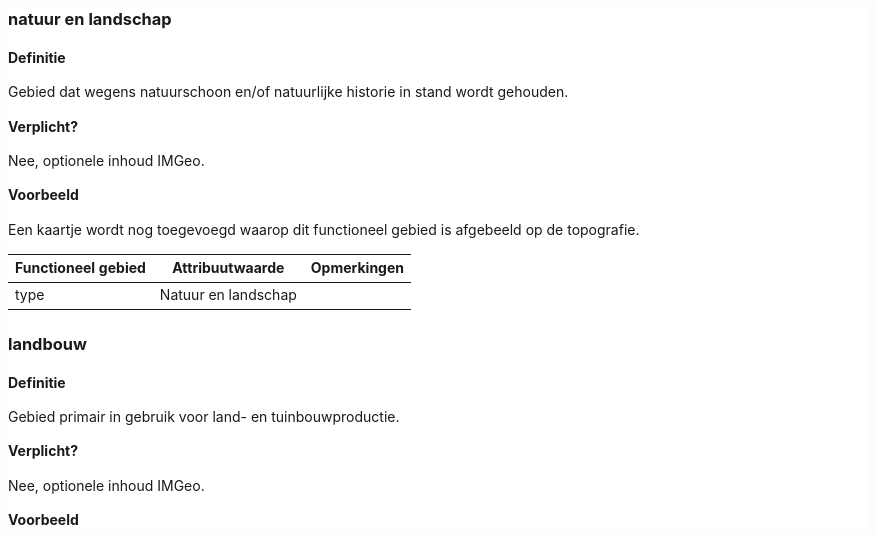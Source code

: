 ### natuur en landschap

**Definitie**

Gebied dat wegens natuurschoon en/of natuurlijke historie in stand wordt
gehouden.

**Verplicht?**

Nee, optionele inhoud IMGeo.

**Voorbeeld**

Een kaartje wordt nog toegevoegd waarop dit functioneel gebied is afgebeeld op
de topografie.

| **Functioneel gebied** | **Attribuutwaarde** | **Opmerkingen** |
|------------------------|---------------------|-----------------|
| type                   | Natuur en landschap |                 |

### landbouw

**Definitie**

Gebied primair in gebruik voor land- en tuinbouwproductie.

**Verplicht?**

Nee, optionele inhoud IMGeo.

**Voorbeeld**
